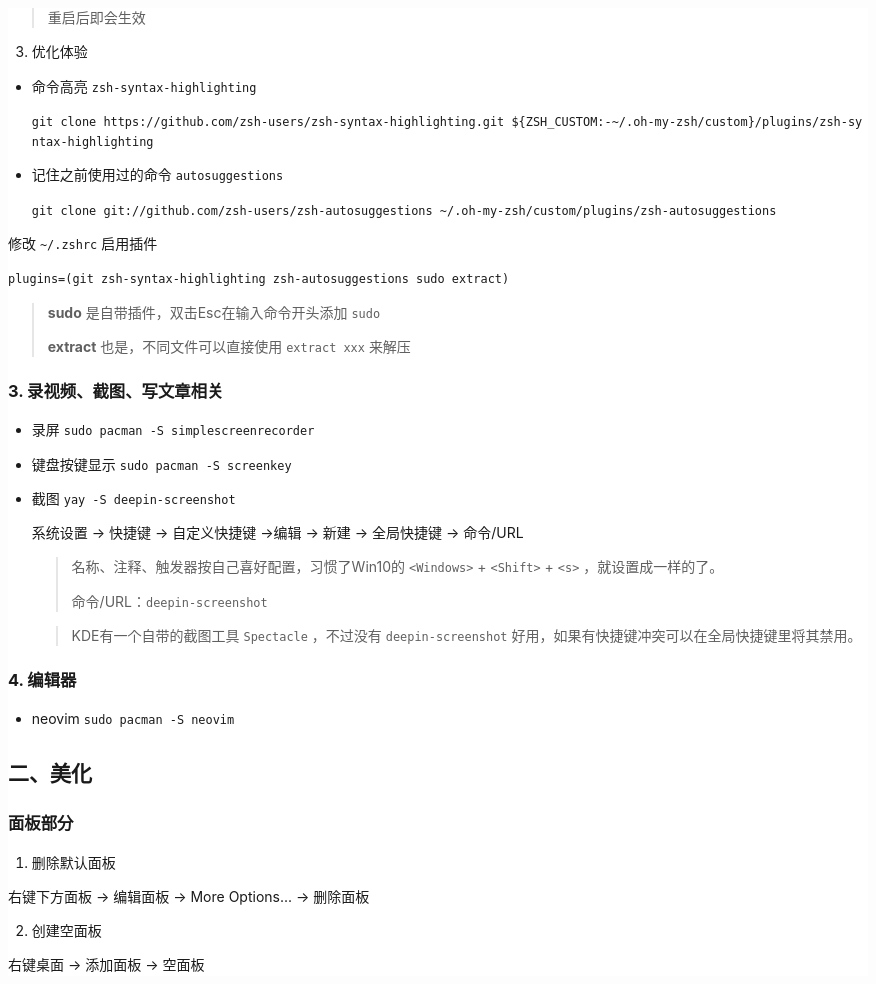 > 重启后即会生效

3. 优化体验

- 命令高亮 `zsh-syntax-highlighting`

    ```
    git clone https://github.com/zsh-users/zsh-syntax-highlighting.git ${ZSH_CUSTOM:-~/.oh-my-zsh/custom}/plugins/zsh-syntax-highlighting
    ```

- 记住之前使用过的命令 `autosuggestions`

    ```text
    git clone git://github.com/zsh-users/zsh-autosuggestions ~/.oh-my-zsh/custom/plugins/zsh-autosuggestions
    ```

修改 `~/.zshrc` 启用插件

```
plugins=(git zsh-syntax-highlighting zsh-autosuggestions sudo extract)
```

> **sudo** 是自带插件，双击Esc在输入命令开头添加 `sudo`
>
> **extract** 也是，不同文件可以直接使用 `extract xxx` 来解压

### 3. 录视频、截图、写文章相关

- 录屏 `sudo pacman -S simplescreenrecorder`

- 键盘按键显示 `sudo pacman -S screenkey`

- 截图 `yay -S deepin-screenshot`

	系统设置 -> 快捷键 -> 自定义快捷键 ->编辑 -> 新建 -> 全局快捷键 -> 命令/URL

	> 名称、注释、触发器按自己喜好配置，习惯了Win10的 `<Windows>` + `<Shift>` + `<s>` ，就设置成一样的了。
	>
	> 命令/URL：`deepin-screenshot`

	> KDE有一个自带的截图工具 `Spectacle` ，不过没有 `deepin-screenshot` 好用，如果有快捷键冲突可以在全局快捷键里将其禁用。

### 4. 编辑器

- neovim `sudo pacman -S neovim`

## 二、美化

### 面板部分

1. 删除默认面板

右键下方面板 -> 编辑面板 -> More Options... -> 删除面板

2. 创建空面板

右键桌面 -> 添加面板 -> 空面板

